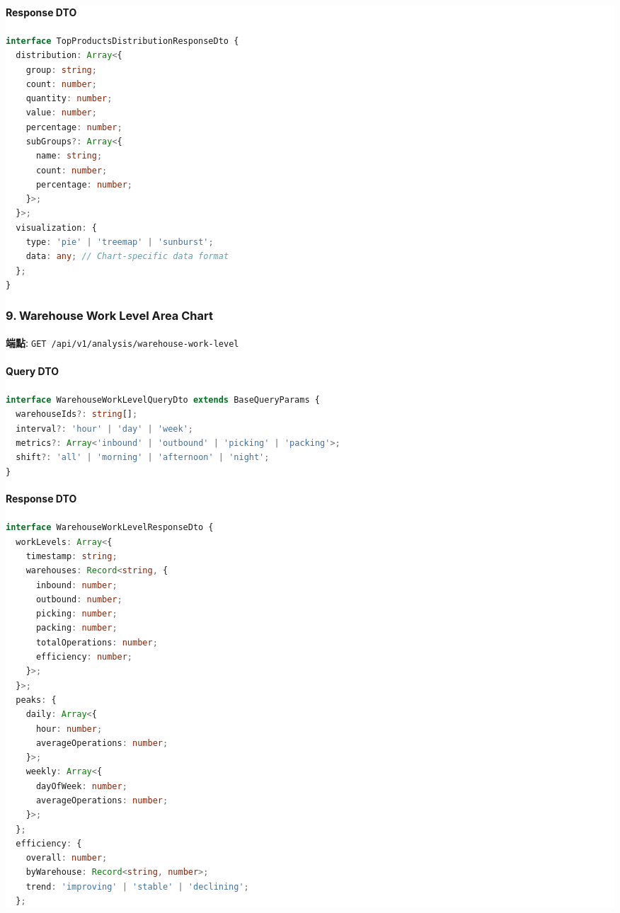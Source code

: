 #### Response DTO
```typescript
interface TopProductsDistributionResponseDto {
  distribution: Array<{
    group: string;
    count: number;
    quantity: number;
    value: number;
    percentage: number;
    subGroups?: Array<{
      name: string;
      count: number;
      percentage: number;
    }>;
  }>;
  visualization: {
    type: 'pie' | 'treemap' | 'sunburst';
    data: any; // Chart-specific data format
  };
}
```

### 9. Warehouse Work Level Area Chart
**端點**: `GET /api/v1/analysis/warehouse-work-level`

#### Query DTO
```typescript
interface WarehouseWorkLevelQueryDto extends BaseQueryParams {
  warehouseIds?: string[];
  interval?: 'hour' | 'day' | 'week';
  metrics?: Array<'inbound' | 'outbound' | 'picking' | 'packing'>;
  shift?: 'all' | 'morning' | 'afternoon' | 'night';
}
```

#### Response DTO
```typescript
interface WarehouseWorkLevelResponseDto {
  workLevels: Array<{
    timestamp: string;
    warehouses: Record<string, {
      inbound: number;
      outbound: number;
      picking: number;
      packing: number;
      totalOperations: number;
      efficiency: number;
    }>;
  }>;
  peaks: {
    daily: Array<{
      hour: number;
      averageOperations: number;
    }>;
    weekly: Array<{
      dayOfWeek: number;
      averageOperations: number;
    }>;
  };
  efficiency: {
    overall: number;
    byWarehouse: Record<string, number>;
    trend: 'improving' | 'stable' | 'declining';
  };
```